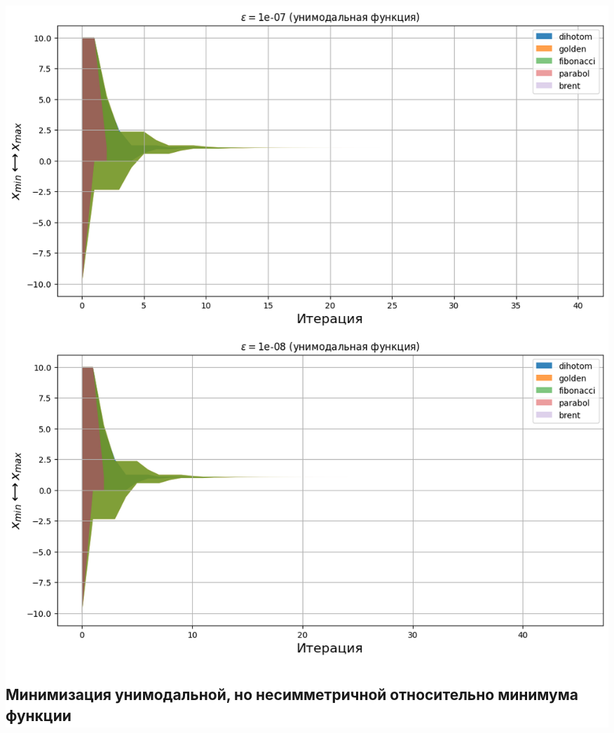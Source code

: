 <img src='readme_img/interval_eps_1e-07_f_unimod.png' style='width:100%; height:auto;'>
<img src='readme_img/interval_eps_1e-08_f_unimod.png' style='width:100%; height:auto;'>

## Минимизация унимодальной, но несимметричной относительно минимума функции